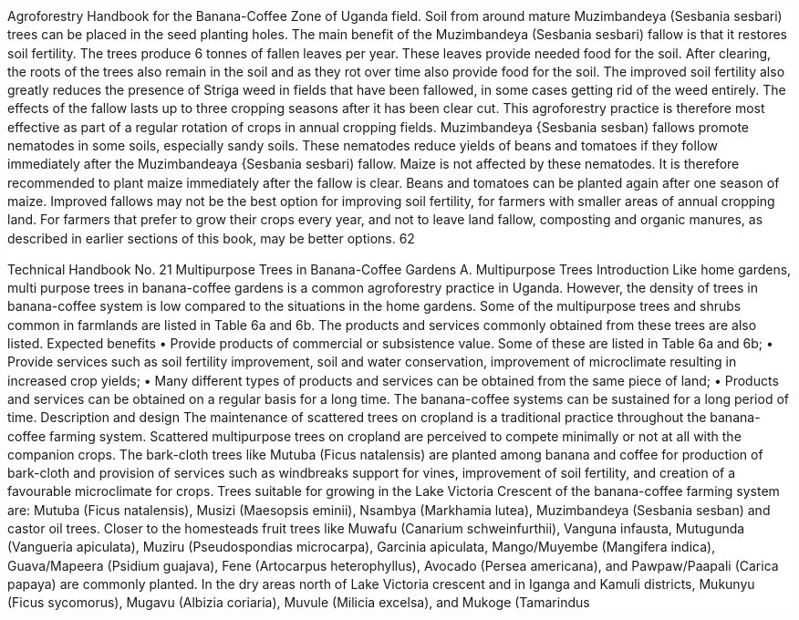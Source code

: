 Agroforestry Handbook for the Banana-Coffee Zone of Uganda
field. Soil from around mature Muzimbandeya (Sesbania sesbari) trees can be
placed in the seed planting holes.
The main benefit of the Muzimbandeya (Sesbania sesbari) fallow is that it restores
soil fertility. The trees produce 6 tonnes of fallen leaves per year. These leaves
provide needed food for the soil. After clearing, the roots of the trees also remain
in the soil and as they rot over time also provide food for the soil. The improved
soil fertility also greatly reduces the presence of Striga weed in fields that have
been fallowed, in some cases getting rid of the weed entirely. The effects of the
fallow lasts up to three cropping seasons after it has been clear cut. This
agroforestry practice is therefore most effective as part of a regular rotation of
crops in annual cropping fields. Muzimbandeya {Sesbania sesban) fallows promote
nematodes in some soils, especially sandy soils. These nematodes reduce yields of
beans and tomatoes if they follow immediately after the Muzimbandeaya
{Sesbania sesbari) fallow. Maize is not affected by these nematodes. It is therefore
recommended to plant maize immediately after the fallow is clear. Beans and
tomatoes can be planted again after one season of maize.
Improved fallows may not be the best option for improving soil fertility, for
farmers with smaller areas of annual cropping land. For farmers that prefer to
grow their crops every year, and not to leave land fallow, composting and organic
manures, as described in earlier sections of this book, may be better options.
62

Technical Handbook No. 21
Multipurpose Trees in Banana-Coffee Gardens
A. Multipurpose Trees
Introduction
Like home gardens, multi purpose trees in banana-coffee gardens is a common
agroforestry practice in Uganda. However, the density of trees in banana-coffee
system is low compared to the situations in the home gardens. Some of the
multipurpose trees and shrubs common in farmlands are listed in Table 6a and
6b. The products and services commonly obtained from these trees are also listed.
Expected benefits
• Provide products of commercial or subsistence value. Some of these are
listed in Table 6a and 6b;
• Provide services such as soil fertility improvement, soil and water
conservation, improvement of microclimate resulting in increased crop
yields;
• Many different types of products and services can be obtained from the
same piece of land;
• Products and services can be obtained on a regular basis for a long time.
The banana-coffee systems can be sustained for a long period of time.
Description and design
The maintenance of scattered trees on cropland is a traditional practice
throughout the banana-coffee farming system. Scattered multipurpose trees on
cropland are perceived to compete minimally or not at all with the companion
crops. The bark-cloth trees like Mutuba (Ficus natalensis) are planted among banana
and coffee for production of bark-cloth and provision of services such as
windbreaks support for vines, improvement of soil fertility, and creation of a
favourable microclimate for crops. Trees suitable for growing in the Lake Victoria
Crescent of the banana-coffee farming system are: Mutuba (Ficus natalensis), Musizi
(Maesopsis eminii), Nsambya (Markhamia lutea), Muzimbandeya (Sesbania sesban) and
castor oil trees. Closer to the homesteads fruit trees like Muwafu (Canarium
schweinfurthii), Vanguna infausta, Mutugunda (Vangueria apiculata), Muziru (Pseudospondias
microcarpa), Garcinia apiculata, Mango/Muyembe (Mangifera indica), Guava/Mapeera
(Psidium guajava), Fene (Artocarpus heterophyllus), Avocado (Persea americana), and
Pawpaw/Paapali (Carica papaya) are commonly planted. In the dry areas north of
Lake Victoria crescent and in Iganga and Kamuli districts, Mukunyu (Ficus
sycomorus), Mugavu (Albizia coriaria), Muvule (Milicia excelsa), and Mukoge (Tamarindus
